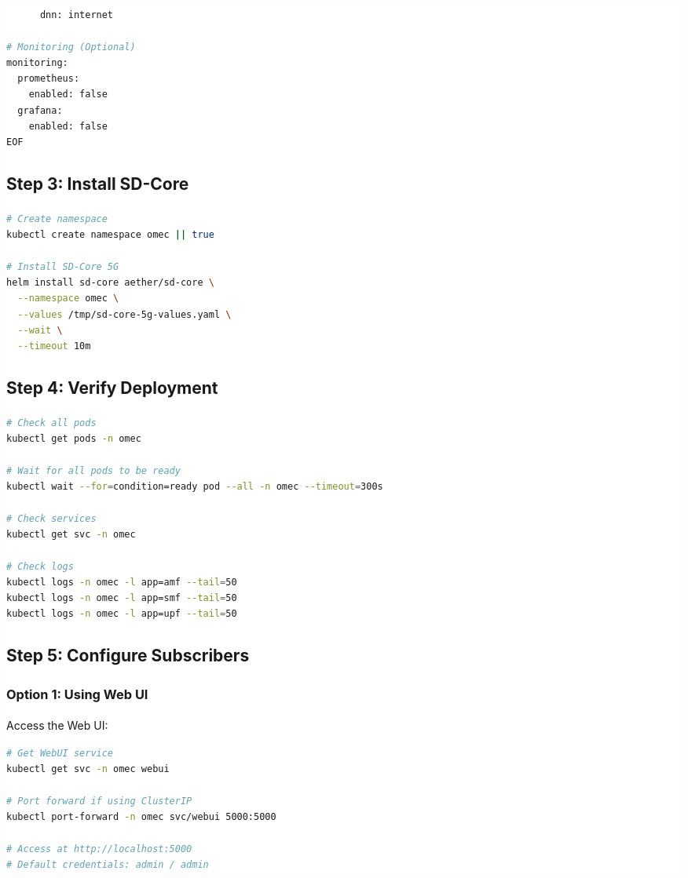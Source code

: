 ```bash
      dnn: internet

# Monitoring (Optional)
monitoring:
  prometheus:
    enabled: false
  grafana:
    enabled: false
EOF
```

## Step 3: Install SD-Core

```bash
# Create namespace
kubectl create namespace omec || true

# Install SD-Core 5G
helm install sd-core aether/sd-core \
  --namespace omec \
  --values /tmp/sd-core-5g-values.yaml \
  --wait \
  --timeout 10m
```

## Step 4: Verify Deployment

```bash
# Check all pods
kubectl get pods -n omec

# Wait for all pods to be ready
kubectl wait --for=condition=ready pod --all -n omec --timeout=300s

# Check services
kubectl get svc -n omec

# Check logs
kubectl logs -n omec -l app=amf --tail=50
kubectl logs -n omec -l app=smf --tail=50
kubectl logs -n omec -l app=upf --tail=50
```

## Step 5: Configure Subscribers

### Option 1: Using Web UI

Access the Web UI:

```bash
# Get WebUI service
kubectl get svc -n omec webui

# Port forward if using ClusterIP
kubectl port-forward -n omec svc/webui 5000:5000

# Access at http://localhost:5000
# Default credentials: admin / admin
```
